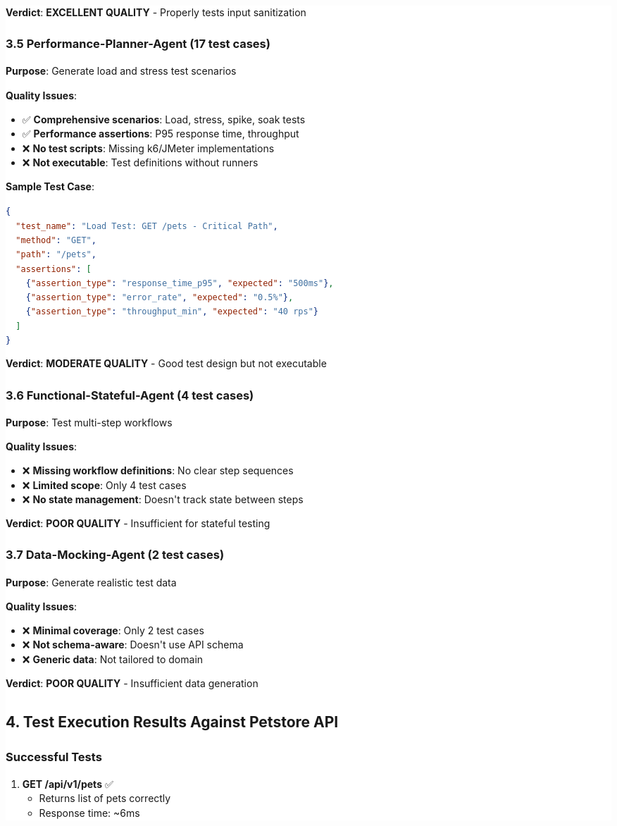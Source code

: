 **Verdict**: **EXCELLENT QUALITY** - Properly tests input sanitization

### 3.5 Performance-Planner-Agent (17 test cases)

**Purpose**: Generate load and stress test scenarios

**Quality Issues**:
- ✅ **Comprehensive scenarios**: Load, stress, spike, soak tests
- ✅ **Performance assertions**: P95 response time, throughput
- ❌ **No test scripts**: Missing k6/JMeter implementations
- ❌ **Not executable**: Test definitions without runners

**Sample Test Case**:
```json
{
  "test_name": "Load Test: GET /pets - Critical Path",
  "method": "GET",
  "path": "/pets",
  "assertions": [
    {"assertion_type": "response_time_p95", "expected": "500ms"},
    {"assertion_type": "error_rate", "expected": "0.5%"},
    {"assertion_type": "throughput_min", "expected": "40 rps"}
  ]
}
```

**Verdict**: **MODERATE QUALITY** - Good test design but not executable

### 3.6 Functional-Stateful-Agent (4 test cases)

**Purpose**: Test multi-step workflows

**Quality Issues**:
- ❌ **Missing workflow definitions**: No clear step sequences
- ❌ **Limited scope**: Only 4 test cases
- ❌ **No state management**: Doesn't track state between steps

**Verdict**: **POOR QUALITY** - Insufficient for stateful testing

### 3.7 Data-Mocking-Agent (2 test cases)

**Purpose**: Generate realistic test data

**Quality Issues**:
- ❌ **Minimal coverage**: Only 2 test cases
- ❌ **Not schema-aware**: Doesn't use API schema
- ❌ **Generic data**: Not tailored to domain

**Verdict**: **POOR QUALITY** - Insufficient data generation

## 4. Test Execution Results Against Petstore API

### Successful Tests
1. **GET /api/v1/pets** ✅
   - Returns list of pets correctly
   - Response time: ~6ms
